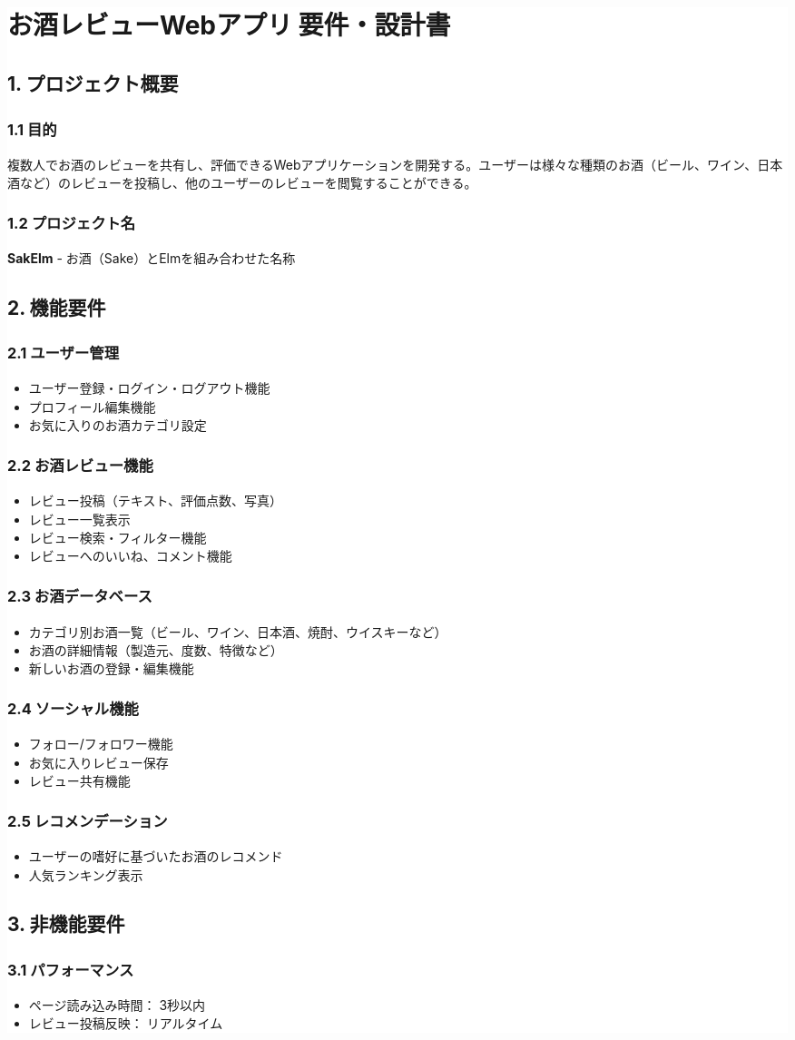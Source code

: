 # お酒レビューWebアプリ 要件・設計書

## 1. プロジェクト概要

### 1.1 目的

複数人でお酒のレビューを共有し、評価できるWebアプリケーションを開発する。ユーザーは様々な種類のお酒（ビール、ワイン、日本酒など）のレビューを投稿し、他のユーザーのレビューを閲覧することができる。

### 1.2 プロジェクト名

**SakElm** - お酒（Sake）とElmを組み合わせた名称

## 2. 機能要件

### 2.1 ユーザー管理

- ユーザー登録・ログイン・ログアウト機能
- プロフィール編集機能
- お気に入りのお酒カテゴリ設定

### 2.2 お酒レビュー機能

- レビュー投稿（テキスト、評価点数、写真）
- レビュー一覧表示
- レビュー検索・フィルター機能
- レビューへのいいね、コメント機能

### 2.3 お酒データベース

- カテゴリ別お酒一覧（ビール、ワイン、日本酒、焼酎、ウイスキーなど）
- お酒の詳細情報（製造元、度数、特徴など）
- 新しいお酒の登録・編集機能

### 2.4 ソーシャル機能

- フォロー/フォロワー機能
- お気に入りレビュー保存
- レビュー共有機能

### 2.5 レコメンデーション

- ユーザーの嗜好に基づいたお酒のレコメンド
- 人気ランキング表示

## 3. 非機能要件

### 3.1 パフォーマンス

- ページ読み込み時間： 3秒以内
- レビュー投稿反映： リアルタイム
